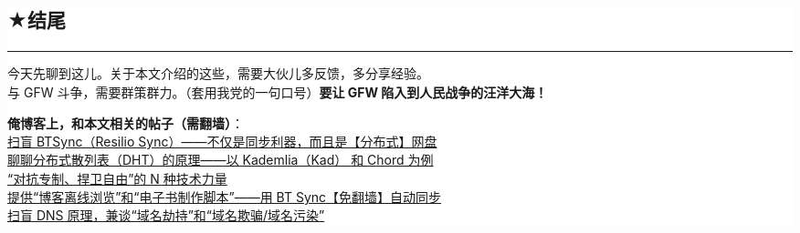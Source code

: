  ## ★结尾
---

  
 今天先聊到这儿。关于本文介绍的这些，需要大伙儿多反馈，多分享经验。  
 与 GFW 斗争，需要群策群力。（套用我党的一句口号）**要让 GFW 陷入到人民战争的汪洋大海！** 
   
   
 **俺博客上，和本文相关的帖子（需翻墙）**：  
 [扫盲 BTSync（Resilio Sync）——不仅是同步利器，而且是【分布式】网盘](https://program-think.blogspot.com/2015/01/BitTorrent-Sync.html)  
 [聊聊分布式散列表（DHT）的原理——以 Kademlia（Kad） 和 Chord 为例](https://program-think.blogspot.com/2017/09/Introduction-DHT-Kademlia-Chord.html)  
 [“对抗专制、捍卫自由”的 N 种技术力量](https://program-think.blogspot.com/2015/08/Technology-and-Freedom.html)  
 [提供“博客离线浏览”和“电子书制作脚本”——用 BT Sync【免翻墙】自动同步](https://program-think.blogspot.com/2015/03/blog-sync.html)  
 [扫盲 DNS 原理，兼谈“域名劫持”和“域名欺骗/域名污染”](https://program-think.blogspot.com/2014/01/dns.html) 